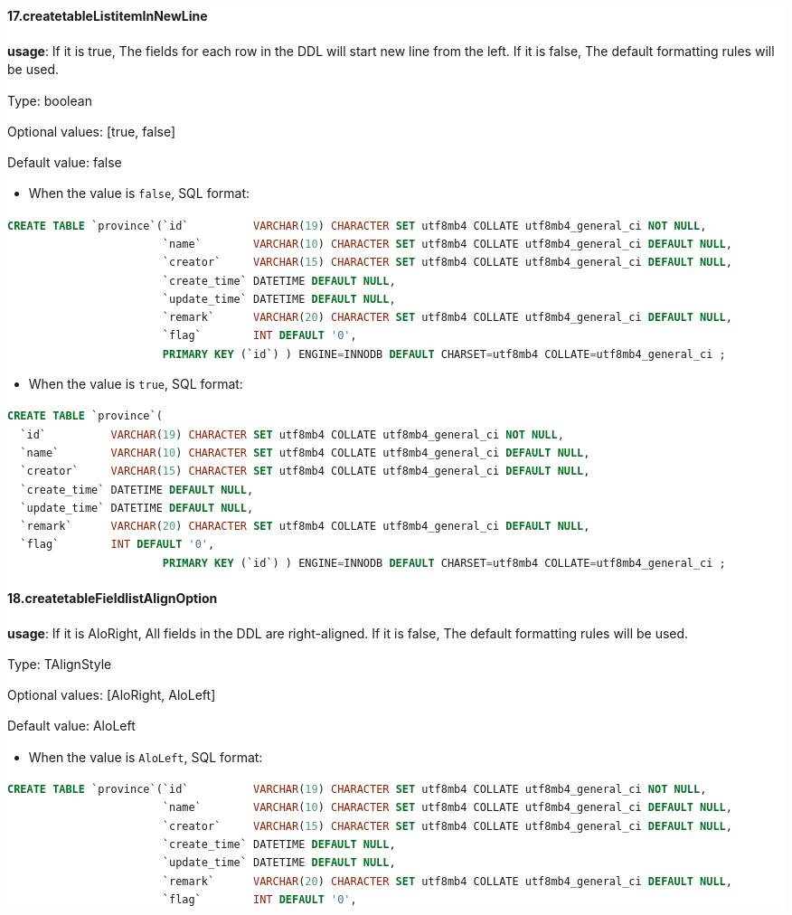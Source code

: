 #### 17.createtableListitemInNewLine

**usage**: If it is true, The fields for each row in the DDL will start new line from the left. If it is false, The default formatting rules will be used.

Type: boolean

Optional values: [true, false]

Default value: false

- When the value is `false`, SQL format:

```sql
CREATE TABLE `province`(`id`          VARCHAR(19) CHARACTER SET utf8mb4 COLLATE utf8mb4_general_ci NOT NULL,
                        `name`        VARCHAR(10) CHARACTER SET utf8mb4 COLLATE utf8mb4_general_ci DEFAULT NULL,
                        `creator`     VARCHAR(15) CHARACTER SET utf8mb4 COLLATE utf8mb4_general_ci DEFAULT NULL,
                        `create_time` DATETIME DEFAULT NULL,
                        `update_time` DATETIME DEFAULT NULL,
                        `remark`      VARCHAR(20) CHARACTER SET utf8mb4 COLLATE utf8mb4_general_ci DEFAULT NULL,
                        `flag`        INT DEFAULT '0',
                        PRIMARY KEY (`id`) ) ENGINE=INNODB DEFAULT CHARSET=utf8mb4 COLLATE=utf8mb4_general_ci ;
```

- When the value is `true`, SQL format:

```sql
CREATE TABLE `province`(
  `id`          VARCHAR(19) CHARACTER SET utf8mb4 COLLATE utf8mb4_general_ci NOT NULL,
  `name`        VARCHAR(10) CHARACTER SET utf8mb4 COLLATE utf8mb4_general_ci DEFAULT NULL,
  `creator`     VARCHAR(15) CHARACTER SET utf8mb4 COLLATE utf8mb4_general_ci DEFAULT NULL,
  `create_time` DATETIME DEFAULT NULL,
  `update_time` DATETIME DEFAULT NULL,
  `remark`      VARCHAR(20) CHARACTER SET utf8mb4 COLLATE utf8mb4_general_ci DEFAULT NULL,
  `flag`        INT DEFAULT '0',
                        PRIMARY KEY (`id`) ) ENGINE=INNODB DEFAULT CHARSET=utf8mb4 COLLATE=utf8mb4_general_ci ;
```

#### 18.createtableFieldlistAlignOption

**usage**: If it is AloRight, All fields in the DDL are right-aligned. If it is false, The default formatting rules will be used.

Type: TAlignStyle

Optional values: [AloRight, AloLeft]

Default value: AloLeft

- When the value is `AloLeft`, SQL format:

```sql
CREATE TABLE `province`(`id`          VARCHAR(19) CHARACTER SET utf8mb4 COLLATE utf8mb4_general_ci NOT NULL,
                        `name`        VARCHAR(10) CHARACTER SET utf8mb4 COLLATE utf8mb4_general_ci DEFAULT NULL,
                        `creator`     VARCHAR(15) CHARACTER SET utf8mb4 COLLATE utf8mb4_general_ci DEFAULT NULL,
                        `create_time` DATETIME DEFAULT NULL,
                        `update_time` DATETIME DEFAULT NULL,
                        `remark`      VARCHAR(20) CHARACTER SET utf8mb4 COLLATE utf8mb4_general_ci DEFAULT NULL,
                        `flag`        INT DEFAULT '0',
```